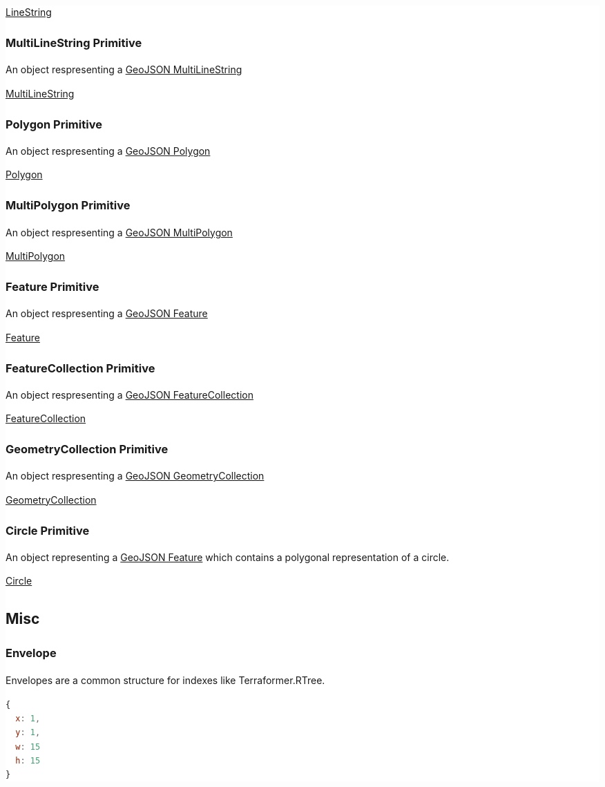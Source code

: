 [LineString](/documentation/core/#terraformerlinestring)

### MultiLineString Primitive

An object respresenting a [GeoJSON MultiLineString](#multilinestring)

[MultiLineString](/documentation/core/#terraformermultilinestring)

### Polygon Primitive

An object respresenting a [GeoJSON Polygon](#polygon)

[Polygon](/documentation/core/#terraformerpolygon)

### MultiPolygon Primitive

An object respresenting a [GeoJSON MultiPolygon](#multipolygon)

[MultiPolygon](/documentation/core/#terraformermultipolygon)

### Feature Primitive

An object respresenting a [GeoJSON Feature](#terraformerfeature)

[Feature](/documentation/core/#feature)

### FeatureCollection Primitive

An object respresenting a [GeoJSON FeatureCollection](#featurecollection)

[FeatureCollection](/documentation/core/#terraformerfeaturecollection)

### GeometryCollection Primitive

An object respresenting a [GeoJSON GeometryCollection](#geometrycollection)

[GeometryCollection](/documentation/core/#terraformergeometrycollection)

### Circle Primitive

An object representing a [GeoJSON Feature](#feature) which contains a polygonal representation of a circle.

[Circle](/documentation/core/#terraformercircle)

## Misc

### Envelope

Envelopes are a common structure for indexes like Terraformer.RTree.

```js
{
  x: 1,
  y: 1,
  w: 15
  h: 15
}
```
